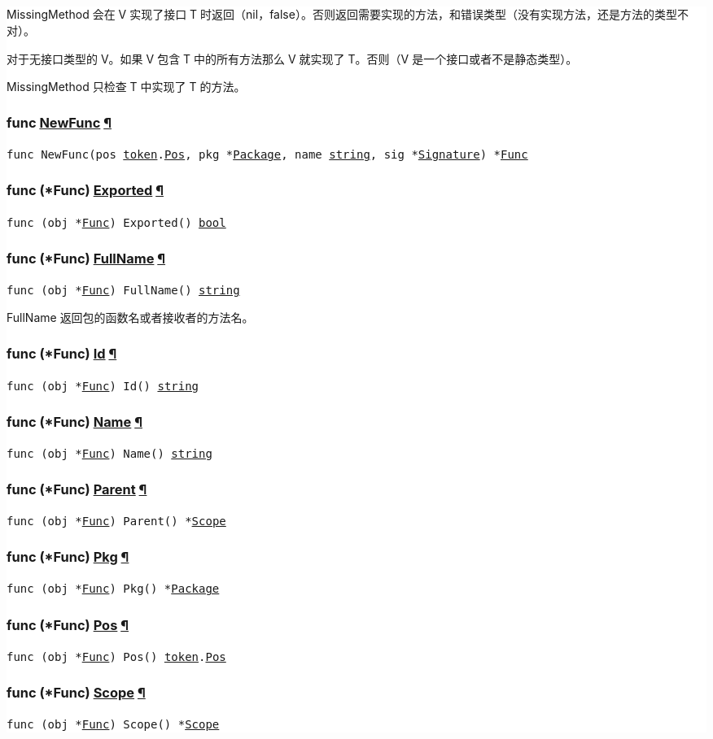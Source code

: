 MissingMethod 会在 V 实现了接口 T 时返回（nil，false）。否则返回需要实现的方法，和错误类型（没有实现方法，还是方法的类型不对）。

对于无接口类型的 V。如果 V 包含 T 中的所有方法那么 V 就实现了 T。否则（V 是一个接口或者不是静态类型）。

MissingMethod 只检查 T 中实现了 T 的方法。

<h3 id="NewFunc">func <a href="//github.com/golang/go/blob/2ea7d3461bb41d0ae12b56ee52d43314bcdb97f9/src/go/types/object.go#L207">NewFunc</a>
    <a href="#NewFunc">¶</a></h3>
<pre>func NewFunc(pos <a href="/go/token/">token</a>.<a href="/go/token/#Pos">Pos</a>, pkg *<a href="#Package">Package</a>, name <a href="/builtin/#string">string</a>, sig *<a href="#Signature">Signature</a>) *<a href="#Func">Func</a></pre>


<h3 id="Func.Exported">func (*Func) <a href="//github.com/golang/go/blob/2ea7d3461bb41d0ae12b56ee52d43314bcdb97f9/src/go/types/object.go#L81">Exported</a>
    <a href="#Func.Exported">¶</a></h3>
<pre>func (obj *<a href="#Func">Func</a>) Exported() <a href="/builtin/#bool">bool</a></pre>


<h3 id="Func.FullName">func (*Func) <a href="//github.com/golang/go/blob/2ea7d3461bb41d0ae12b56ee52d43314bcdb97f9/src/go/types/object.go#L218">FullName</a>
    <a href="#Func.FullName">¶</a></h3>
<pre>func (obj *<a href="#Func">Func</a>) FullName() <a href="/builtin/#string">string</a></pre>

FullName 返回包的函数名或者接收者的方法名。

<h3 id="Func.Id">func (*Func) <a href="//github.com/golang/go/blob/2ea7d3461bb41d0ae12b56ee52d43314bcdb97f9/src/go/types/object.go#L82">Id</a>
    <a href="#Func.Id">¶</a></h3>
<pre>func (obj *<a href="#Func">Func</a>) Id() <a href="/builtin/#string">string</a></pre>


<h3 id="Func.Name">func (*Func) <a href="//github.com/golang/go/blob/2ea7d3461bb41d0ae12b56ee52d43314bcdb97f9/src/go/types/object.go#L79">Name</a>
    <a href="#Func.Name">¶</a></h3>
<pre>func (obj *<a href="#Func">Func</a>) Name() <a href="/builtin/#string">string</a></pre>


<h3 id="Func.Parent">func (*Func) <a href="//github.com/golang/go/blob/2ea7d3461bb41d0ae12b56ee52d43314bcdb97f9/src/go/types/object.go#L76">Parent</a>
    <a href="#Func.Parent">¶</a></h3>
<pre>func (obj *<a href="#Func">Func</a>) Parent() *<a href="#Scope">Scope</a></pre>


<h3 id="Func.Pkg">func (*Func) <a href="//github.com/golang/go/blob/2ea7d3461bb41d0ae12b56ee52d43314bcdb97f9/src/go/types/object.go#L78">Pkg</a>
    <a href="#Func.Pkg">¶</a></h3>
<pre>func (obj *<a href="#Func">Func</a>) Pkg() *<a href="#Package">Package</a></pre>


<h3 id="Func.Pos">func (*Func) <a href="//github.com/golang/go/blob/2ea7d3461bb41d0ae12b56ee52d43314bcdb97f9/src/go/types/object.go#L77">Pos</a>
    <a href="#Func.Pos">¶</a></h3>
<pre>func (obj *<a href="#Func">Func</a>) Pos() <a href="/go/token/">token</a>.<a href="/go/token/#Pos">Pos</a></pre>


<h3 id="Func.Scope">func (*Func) <a href="//github.com/golang/go/blob/2ea7d3461bb41d0ae12b56ee52d43314bcdb97f9/src/go/types/object.go#L224">Scope</a>
    <a href="#Func.Scope">¶</a></h3>
<pre>func (obj *<a href="#Func">Func</a>) Scope() *<a href="#Scope">Scope</a></pre>
